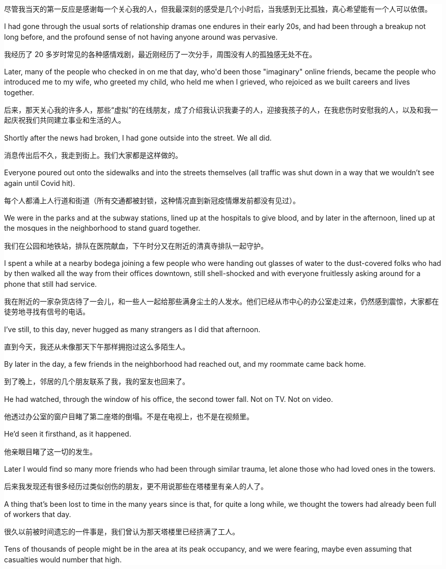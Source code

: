 尽管我当天的第一反应是感谢每一个关心我的人，但我最深刻的感受是几个小时后，当我感到无比孤独，真心希望能有一个人可以依偎。  

I had gone through the usual sorts of relationship dramas one endures in their early 20s, and had been through a breakup not long before, and the profound sense of not having anyone around was pervasive.  

我经历了 20 多岁时常见的各种感情戏剧，最近刚经历了一次分手，周围没有人的孤独感无处不在。  

Later, many of the people who checked in on me that day, who'd been those "imaginary" online friends, became the people who introduced me to my wife, who greeted my child, who held me when I grieved, who rejoiced as we built careers and lives together.  

后来，那天关心我的许多人，那些“虚拟”的在线朋友，成了介绍我认识我妻子的人，迎接我孩子的人，在我悲伤时安慰我的人，以及和我一起庆祝我们共同建立事业和生活的人。

Shortly after the news had broken, I had gone outside into the street. We all did.  

消息传出后不久，我走到街上。我们大家都是这样做的。  

Everyone poured out onto the sidewalks and into the streets themselves (all traffic was shut down in a way that we wouldn’t see again until Covid hit).  

每个人都涌上人行道和街道（所有交通都被封锁，这种情况直到新冠疫情爆发前都没有见过）。  

We were in the parks and at the subway stations, lined up at the hospitals to give blood, and by later in the afternoon, lined up at the mosques in the neighborhood to stand guard together.  

我们在公园和地铁站，排队在医院献血，下午时分又在附近的清真寺排队一起守护。  

I spent a while at a nearby bodega joining a few people who were handing out glasses of water to the dust-covered folks who had by then walked all the way from their offices downtown, still shell-shocked and with everyone fruitlessly asking around for a phone that still had service.  

我在附近的一家杂货店待了一会儿，和一些人一起给那些满身尘土的人发水。他们已经从市中心的办公室走过来，仍然感到震惊，大家都在徒劳地寻找有信号的电话。  

I’ve still, to this day, never hugged as many strangers as I did that afternoon.  

直到今天，我还从未像那天下午那样拥抱过这么多陌生人。

By later in the day, a few friends in the neighborhood had reached out, and my roommate came back home.  

到了晚上，邻居的几个朋友联系了我，我的室友也回来了。  

He had watched, through the window of his office, the second tower fall. Not on TV. Not on video.  

他透过办公室的窗户目睹了第二座塔的倒塌。不是在电视上，也不是在视频里。  

He’d seen it firsthand, as it happened.  

他亲眼目睹了这一切的发生。  

Later I would find so many more friends who had been through similar trauma, let alone those who had loved ones in the towers.  

后来我发现还有很多经历过类似创伤的朋友，更不用说那些在塔楼里有亲人的人了。  

A thing that’s been lost to time in the many years since is that, for quite a long while, we thought the towers had already been full of workers that day.  

很久以前被时间遗忘的一件事是，我们曾认为那天塔楼里已经挤满了工人。  

Tens of thousands of people might be in the area at its peak occupancy, and we were fearing, maybe even assuming that casualties would number that high.  
